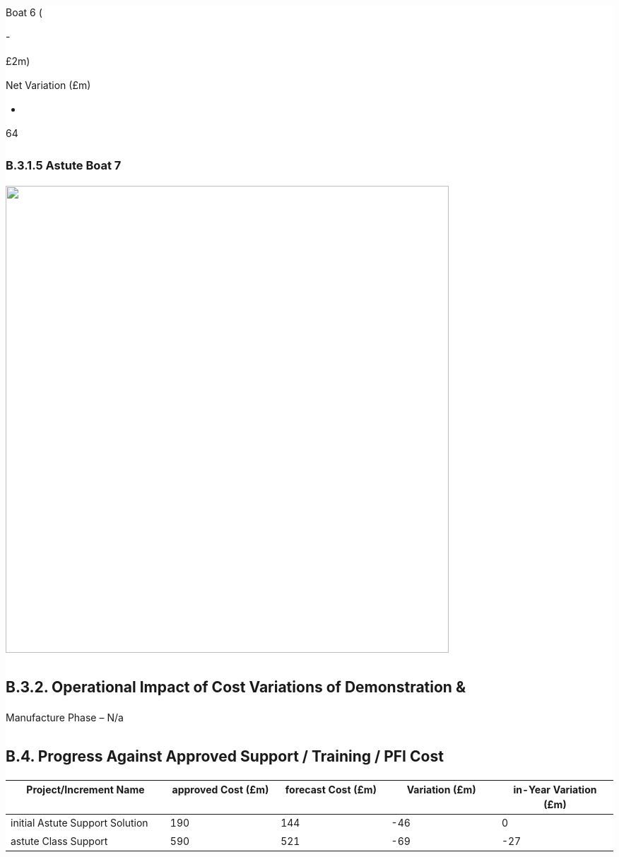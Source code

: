 Boat 6 (

\-

£2m)

Net Variation (£m)

-

64

### B.3.1.5 Astute Boat 7

<img Src="./Data-Raw/Gfm-Out/Images/Naomprss_2014_25_57./Media/Image3.png"
Style="Width:6.53in;height:6.88333in" />

## B.3.2. Operational Impact of Cost Variations of Demonstration &
Manufacture Phase – N/a

## B.4. Progress Against Approved Support / Training / PFI Cost

<table>
<colgroup>
<col Style="Width: 26%" />
<col Style="Width: 18%" />
<col Style="Width: 18%" />
<col Style="Width: 18%" />
<col Style="Width: 19%" />
</Colgroup>
<thead>
<tr>
<th>
Project/Increment Name
</Th>
<th>approved Cost (£m)</Th>
<th>forecast Cost (£m)</Th>
<th>
Variation (£m)
</Th>
<th>in-Year Variation (£m)</Th>
</Tr>
</Thead>
<tbody>
<tr>
<td>initial Astute Support Solution</Td>
<td>190</Td>
<td>144</Td>
<td>
-46
</Td>
<td>0</Td>
</Tr>
<tr>
<td>astute Class Support</Td>
<td>590</Td>
<td>521</Td>
<td>
-69
</Td>
<td>-27</Td>
</Tr>
<tr>